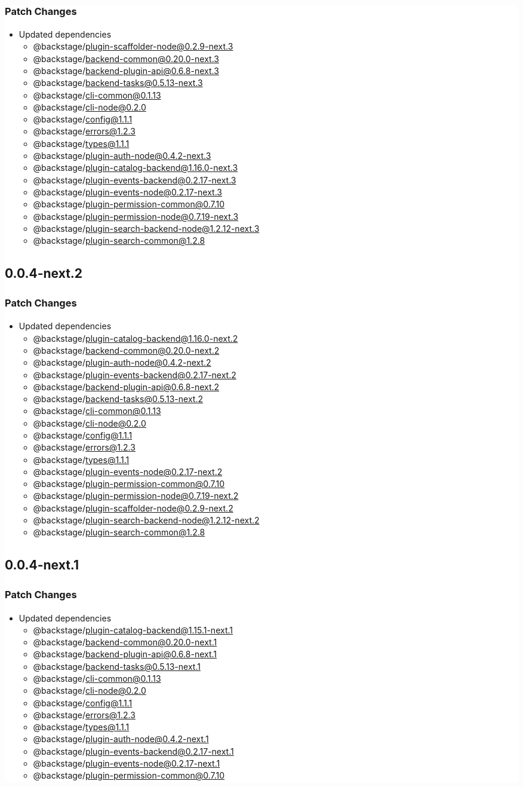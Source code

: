 ### Patch Changes

- Updated dependencies
  - @backstage/plugin-scaffolder-node@0.2.9-next.3
  - @backstage/backend-common@0.20.0-next.3
  - @backstage/backend-plugin-api@0.6.8-next.3
  - @backstage/backend-tasks@0.5.13-next.3
  - @backstage/cli-common@0.1.13
  - @backstage/cli-node@0.2.0
  - @backstage/config@1.1.1
  - @backstage/errors@1.2.3
  - @backstage/types@1.1.1
  - @backstage/plugin-auth-node@0.4.2-next.3
  - @backstage/plugin-catalog-backend@1.16.0-next.3
  - @backstage/plugin-events-backend@0.2.17-next.3
  - @backstage/plugin-events-node@0.2.17-next.3
  - @backstage/plugin-permission-common@0.7.10
  - @backstage/plugin-permission-node@0.7.19-next.3
  - @backstage/plugin-search-backend-node@1.2.12-next.3
  - @backstage/plugin-search-common@1.2.8

## 0.0.4-next.2

### Patch Changes

- Updated dependencies
  - @backstage/plugin-catalog-backend@1.16.0-next.2
  - @backstage/backend-common@0.20.0-next.2
  - @backstage/plugin-auth-node@0.4.2-next.2
  - @backstage/plugin-events-backend@0.2.17-next.2
  - @backstage/backend-plugin-api@0.6.8-next.2
  - @backstage/backend-tasks@0.5.13-next.2
  - @backstage/cli-common@0.1.13
  - @backstage/cli-node@0.2.0
  - @backstage/config@1.1.1
  - @backstage/errors@1.2.3
  - @backstage/types@1.1.1
  - @backstage/plugin-events-node@0.2.17-next.2
  - @backstage/plugin-permission-common@0.7.10
  - @backstage/plugin-permission-node@0.7.19-next.2
  - @backstage/plugin-scaffolder-node@0.2.9-next.2
  - @backstage/plugin-search-backend-node@1.2.12-next.2
  - @backstage/plugin-search-common@1.2.8

## 0.0.4-next.1

### Patch Changes

- Updated dependencies
  - @backstage/plugin-catalog-backend@1.15.1-next.1
  - @backstage/backend-common@0.20.0-next.1
  - @backstage/backend-plugin-api@0.6.8-next.1
  - @backstage/backend-tasks@0.5.13-next.1
  - @backstage/cli-common@0.1.13
  - @backstage/cli-node@0.2.0
  - @backstage/config@1.1.1
  - @backstage/errors@1.2.3
  - @backstage/types@1.1.1
  - @backstage/plugin-auth-node@0.4.2-next.1
  - @backstage/plugin-events-backend@0.2.17-next.1
  - @backstage/plugin-events-node@0.2.17-next.1
  - @backstage/plugin-permission-common@0.7.10